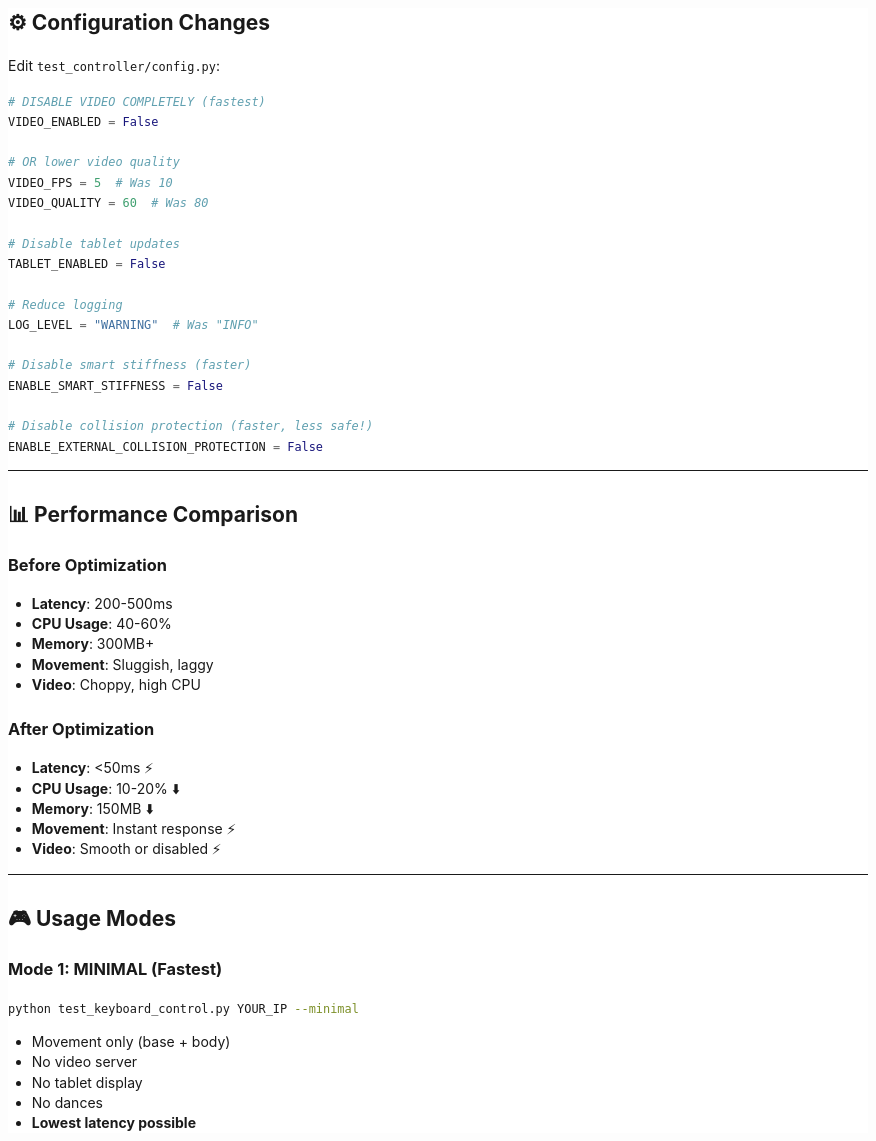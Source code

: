 ## ⚙️ Configuration Changes

Edit `test_controller/config.py`:

```python
# DISABLE VIDEO COMPLETELY (fastest)
VIDEO_ENABLED = False

# OR lower video quality
VIDEO_FPS = 5  # Was 10
VIDEO_QUALITY = 60  # Was 80

# Disable tablet updates
TABLET_ENABLED = False

# Reduce logging
LOG_LEVEL = "WARNING"  # Was "INFO"

# Disable smart stiffness (faster)
ENABLE_SMART_STIFFNESS = False

# Disable collision protection (faster, less safe!)
ENABLE_EXTERNAL_COLLISION_PROTECTION = False
```

---

## 📊 Performance Comparison

### Before Optimization
- **Latency**: 200-500ms
- **CPU Usage**: 40-60%
- **Memory**: 300MB+
- **Movement**: Sluggish, laggy
- **Video**: Choppy, high CPU

### After Optimization
- **Latency**: <50ms ⚡
- **CPU Usage**: 10-20% ⬇️
- **Memory**: 150MB ⬇️
- **Movement**: Instant response ⚡
- **Video**: Smooth or disabled ⚡

---

## 🎮 Usage Modes

### Mode 1: MINIMAL (Fastest)
```bash
python test_keyboard_control.py YOUR_IP --minimal
```
- Movement only (base + body)
- No video server
- No tablet display
- No dances
- **Lowest latency possible**
